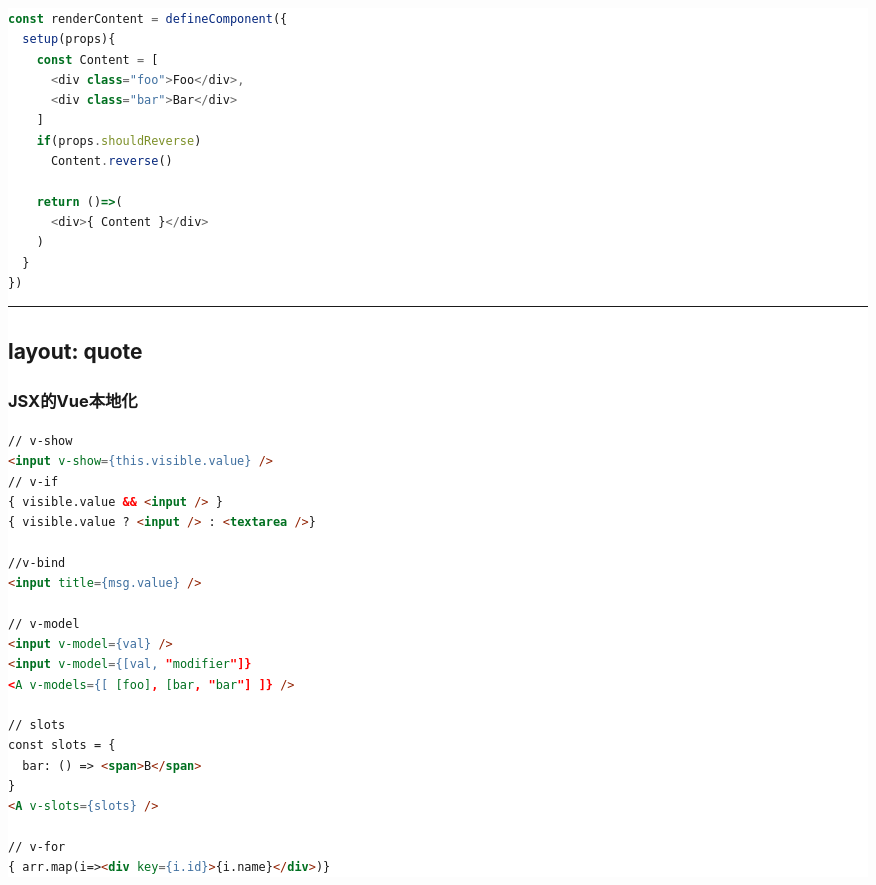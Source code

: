 ```javascript {monaco}
const renderContent = defineComponent({
  setup(props){
    const Content = [
      <div class="foo">Foo</div>,
      <div class="bar">Bar</div>
    ]
    if(props.shouldReverse)
      Content.reverse()

    return ()=>(
      <div>{ Content }</div>
    )
  }
})
```
</div>
</div>




---
layout: quote
---

### JSX的Vue本地化

<div w="200">

<div v-click>

```html
// v-show
<input v-show={this.visible.value} />
// v-if
{ visible.value && <input /> }
{ visible.value ? <input /> : <textarea />}

//v-bind
<input title={msg.value} />

// v-model
<input v-model={val} />
<input v-model={[val, "modifier"]}
<A v-models={[ [foo], [bar, "bar"] ]} />

// slots
const slots = {
  bar: () => <span>B</span>
}
<A v-slots={slots} />

// v-for
{ arr.map(i=><div key={i.id}>{i.name}</div>)}

```
</div>
